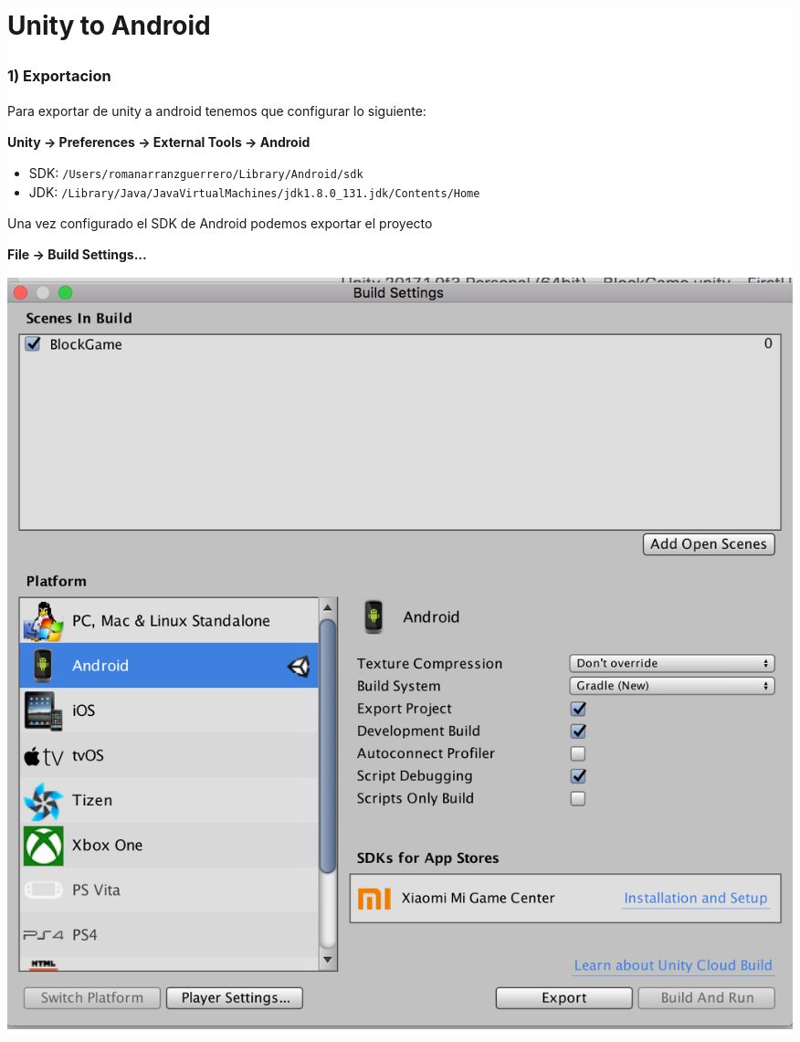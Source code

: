 # Unity to Android

### <a style='color: light-blue'>1) Exportacion </a>

Para exportar de unity a android tenemos que configurar lo siguiente:

**Unity -> Preferences -> External Tools -> Android**

- SDK: `/Users/romanarranzguerrero/Library/Android/sdk`
- JDK: `/Library/Java/JavaVirtualMachines/jdk1.8.0_131.jdk/Contents/Home`

Una vez configurado el SDK de Android podemos exportar el proyecto

**File -> Build Settings...**

![image1](img/unity_build_android.png)

